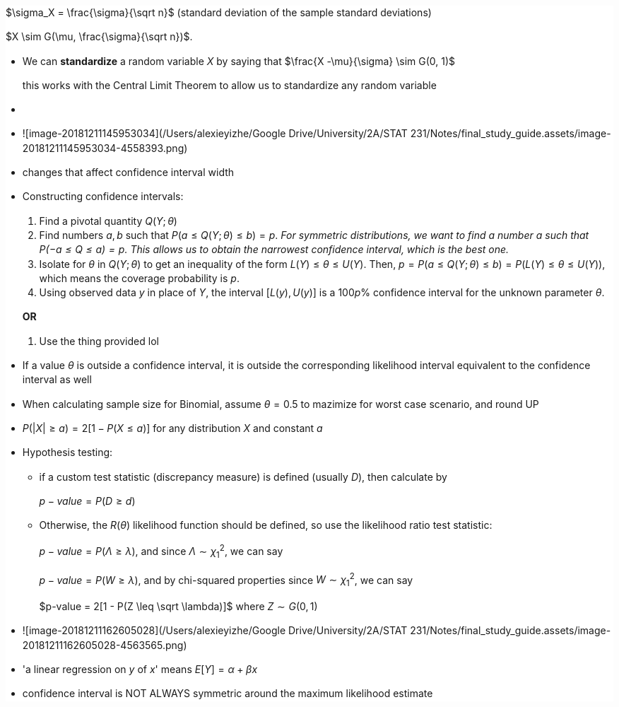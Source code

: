   $\sigma_X = \frac{\sigma}{\sqrt n}$ (standard deviation of the sample standard deviations) 

  $X \sim G(\mu, \frac{\sigma}{\sqrt n})$.

- We can **standardize** a random variable $X$ by saying that $\frac{X -\mu}{\sigma} \sim G(0, 1)$

  this works with the Central Limit Theorem to allow us to standardize any random variable

- 

- ![image-20181211145953034](/Users/alexieyizhe/Google Drive/University/2A/STAT 231/Notes/final_study_guide.assets/image-20181211145953034-4558393.png)

- changes that affect confidence interval width

- Constructing confidence intervals: 

  1. Find a pivotal quantity $Q( Y; \theta)$
  2. Find numbers $a, b$ such that $P(a \leq Q(Y; \theta) \leq b) = p$.
     _For symmetric distributions, we want to find a number $a$ such that $P(-a \leq Q \leq a) = p$. This allows us to obtain the narrowest confidence interval, which is the best one._
  3. Isolate for $\theta$ in $Q(Y; \theta)$ to get an inequality of the form $L(Y) \leq \theta \leq U(Y)$.
     Then, $p = P(a \leq Q(Y; \theta) \leq b) = P(L(Y) \leq \theta \leq U(Y))$, which means the coverage probability is $p$.
  4. Using observed data $y$ in place of $Y$, the interval $[L(y), U(y)]$ is a 100$p$% confidence interval for the unknown parameter $\theta$.

  **OR**

  1. Use the thing provided lol

- If a value $\theta$ is outside a confidence interval, it is outside the corresponding likelihood interval equivalent to the confidence interval as well

- When calculating sample size for Binomial, assume $\theta = 0.5$ to mazimize for worst case scenario, and round UP

- $P(|X| \geq a) = 2[1-P(X \leq a)]$ for any distribution $X$ and constant $a$

- Hypothesis testing:

  - if a custom test statistic (discrepancy measure) is defined (usually $D$), then calculate by

    $p-value = P(D \geq d)$

  - Otherwise, the $R(\theta)$ likelihood function should be defined, so use the likelihood ratio test statistic:

    $p-value = P(\Lambda \geq \lambda)$, and since $\Lambda \sim \chi^2_1$, we can say

    $p-value = P(W \geq \lambda)$, and by chi-squared properties since $W \sim \chi^2_1$, we can say

    $p-value = 2[1 - P(Z \leq \sqrt \lambda)]$ where $Z \sim G(0, 1)$ 

- ![image-20181211162605028](/Users/alexieyizhe/Google Drive/University/2A/STAT 231/Notes/final_study_guide.assets/image-20181211162605028-4563565.png)

- 'a linear regression on $y$ of $x$' means $E[Y] = \alpha + \beta x$

- confidence interval is NOT ALWAYS symmetric around the maximum likelihood estimate

